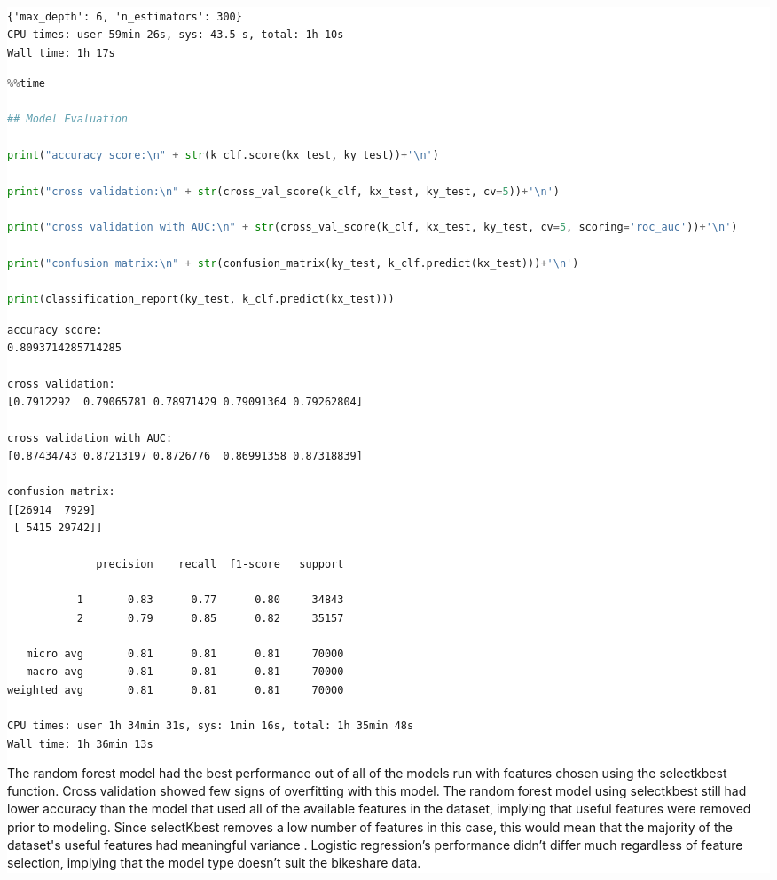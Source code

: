     {'max_depth': 6, 'n_estimators': 300}
    CPU times: user 59min 26s, sys: 43.5 s, total: 1h 10s
    Wall time: 1h 17s



```python
%%time

## Model Evaluation

print("accuracy score:\n" + str(k_clf.score(kx_test, ky_test))+'\n')

print("cross validation:\n" + str(cross_val_score(k_clf, kx_test, ky_test, cv=5))+'\n')

print("cross validation with AUC:\n" + str(cross_val_score(k_clf, kx_test, ky_test, cv=5, scoring='roc_auc'))+'\n')

print("confusion matrix:\n" + str(confusion_matrix(ky_test, k_clf.predict(kx_test)))+'\n')

print(classification_report(ky_test, k_clf.predict(kx_test)))

```

    accuracy score:
    0.8093714285714285

    cross validation:
    [0.7912292  0.79065781 0.78971429 0.79091364 0.79262804]

    cross validation with AUC:
    [0.87434743 0.87213197 0.8726776  0.86991358 0.87318839]

    confusion matrix:
    [[26914  7929]
     [ 5415 29742]]

                  precision    recall  f1-score   support

               1       0.83      0.77      0.80     34843
               2       0.79      0.85      0.82     35157

       micro avg       0.81      0.81      0.81     70000
       macro avg       0.81      0.81      0.81     70000
    weighted avg       0.81      0.81      0.81     70000

    CPU times: user 1h 34min 31s, sys: 1min 16s, total: 1h 35min 48s
    Wall time: 1h 36min 13s


The random forest model had the best performance out of all of the models run with features chosen using the selectkbest function. Cross validation showed few signs of overfitting with this model. The random forest model using selectkbest still had lower accuracy than the model that used all of the available features in the dataset, implying that useful features were removed prior to modeling. Since selectKbest removes a low number of features in this case, this would mean that the majority of the dataset's useful features had meaningful variance .
Logistic regression’s performance didn’t differ much regardless of feature selection, implying that the model type doesn’t suit the bikeshare data.
